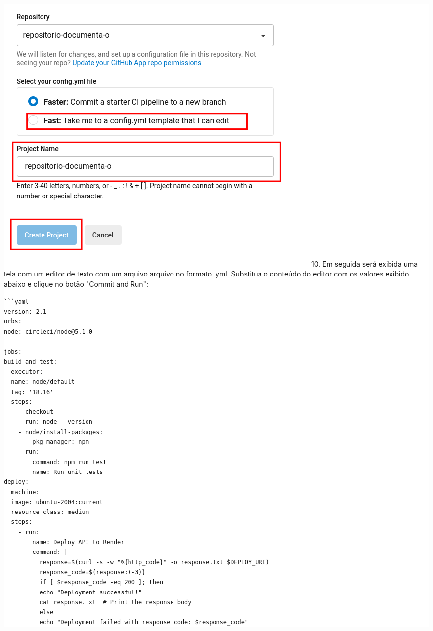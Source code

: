    ![No campo "Connect To" selecione a opção Github.com"](assets/9_img.png)
10. Em seguida será exibida uma tela com um editor de texto com um arquivo arquivo no formato .yml. Substitua o conteúdo do editor com os valores exibido abaixo e clique no botão "Commit and Run":

    ```yaml
    version: 2.1
    orbs:
    node: circleci/node@5.1.0

    jobs:
    build_and_test:
      executor:
      name: node/default
      tag: '18.16'
      steps:
        - checkout
        - run: node --version
        - node/install-packages:
            pkg-manager: npm
        - run:
            command: npm run test
            name: Run unit tests
    deploy:
      machine:
      image: ubuntu-2004:current
      resource_class: medium
      steps:
        - run:
            name: Deploy API to Render
            command: |
              response=$(curl -s -w "%{http_code}" -o response.txt $DEPLOY_URI)
              response_code=${response:(-3)}
              if [ $response_code -eq 200 ]; then
              echo "Deployment successful!"
              cat response.txt  # Print the response body
              else
              echo "Deployment failed with response code: $response_code"